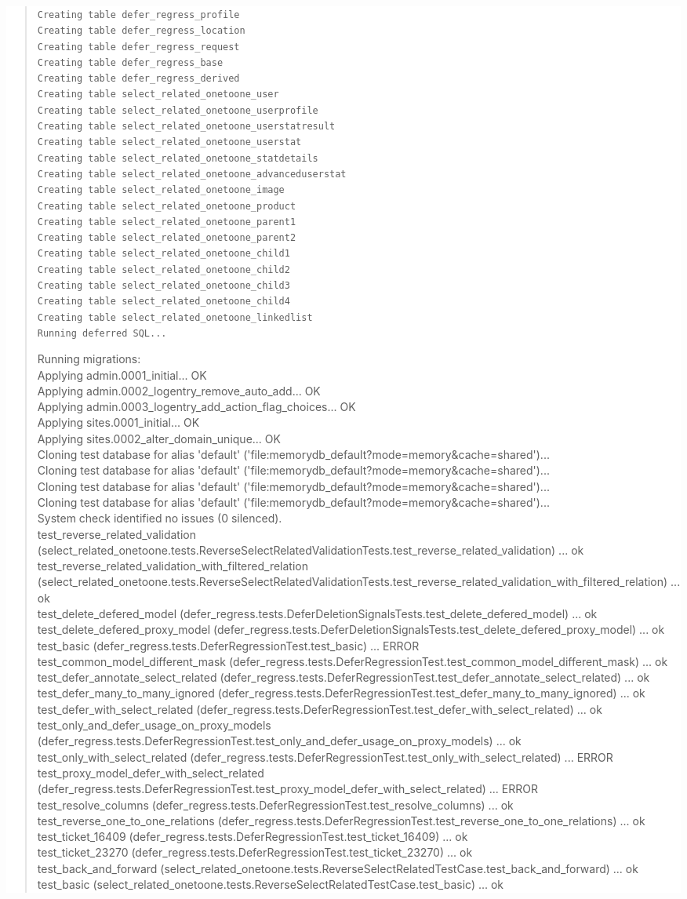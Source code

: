 >     Creating table defer_regress_profile  
>     Creating table defer_regress_location  
>     Creating table defer_regress_request  
>     Creating table defer_regress_base  
>     Creating table defer_regress_derived  
>     Creating table select_related_onetoone_user  
>     Creating table select_related_onetoone_userprofile  
>     Creating table select_related_onetoone_userstatresult  
>     Creating table select_related_onetoone_userstat  
>     Creating table select_related_onetoone_statdetails  
>     Creating table select_related_onetoone_advanceduserstat  
>     Creating table select_related_onetoone_image  
>     Creating table select_related_onetoone_product  
>     Creating table select_related_onetoone_parent1  
>     Creating table select_related_onetoone_parent2  
>     Creating table select_related_onetoone_child1  
>     Creating table select_related_onetoone_child2  
>     Creating table select_related_onetoone_child3  
>     Creating table select_related_onetoone_child4  
>     Creating table select_related_onetoone_linkedlist  
>     Running deferred SQL...  
> Running migrations:  
>   Applying admin.0001_initial... OK  
>   Applying admin.0002_logentry_remove_auto_add... OK  
>   Applying admin.0003_logentry_add_action_flag_choices... OK  
>   Applying sites.0001_initial... OK  
>   Applying sites.0002_alter_domain_unique... OK  
> Cloning test database for alias 'default' ('file:memorydb_default?mode=memory&cache=shared')...  
> Cloning test database for alias 'default' ('file:memorydb_default?mode=memory&cache=shared')...  
> Cloning test database for alias 'default' ('file:memorydb_default?mode=memory&cache=shared')...  
> Cloning test database for alias 'default' ('file:memorydb_default?mode=memory&cache=shared')...  
> System check identified no issues (0 silenced).  
> test_reverse_related_validation (select_related_onetoone.tests.ReverseSelectRelatedValidationTests.test_reverse_related_validation) ... ok  
> test_reverse_related_validation_with_filtered_relation (select_related_onetoone.tests.ReverseSelectRelatedValidationTests.test_reverse_related_validation_with_filtered_relation) ... ok  
> test_delete_defered_model (defer_regress.tests.DeferDeletionSignalsTests.test_delete_defered_model) ... ok  
> test_delete_defered_proxy_model (defer_regress.tests.DeferDeletionSignalsTests.test_delete_defered_proxy_model) ... ok  
> test_basic (defer_regress.tests.DeferRegressionTest.test_basic) ... ERROR  
> test_common_model_different_mask (defer_regress.tests.DeferRegressionTest.test_common_model_different_mask) ... ok  
> test_defer_annotate_select_related (defer_regress.tests.DeferRegressionTest.test_defer_annotate_select_related) ... ok  
> test_defer_many_to_many_ignored (defer_regress.tests.DeferRegressionTest.test_defer_many_to_many_ignored) ... ok  
> test_defer_with_select_related (defer_regress.tests.DeferRegressionTest.test_defer_with_select_related) ... ok  
> test_only_and_defer_usage_on_proxy_models (defer_regress.tests.DeferRegressionTest.test_only_and_defer_usage_on_proxy_models) ... ok  
> test_only_with_select_related (defer_regress.tests.DeferRegressionTest.test_only_with_select_related) ... ERROR  
> test_proxy_model_defer_with_select_related (defer_regress.tests.DeferRegressionTest.test_proxy_model_defer_with_select_related) ... ERROR  
> test_resolve_columns (defer_regress.tests.DeferRegressionTest.test_resolve_columns) ... ok  
> test_reverse_one_to_one_relations (defer_regress.tests.DeferRegressionTest.test_reverse_one_to_one_relations) ... ok  
> test_ticket_16409 (defer_regress.tests.DeferRegressionTest.test_ticket_16409) ... ok  
> test_ticket_23270 (defer_regress.tests.DeferRegressionTest.test_ticket_23270) ... ok  
> test_back_and_forward (select_related_onetoone.tests.ReverseSelectRelatedTestCase.test_back_and_forward) ... ok  
> test_basic (select_related_onetoone.tests.ReverseSelectRelatedTestCase.test_basic) ... ok  